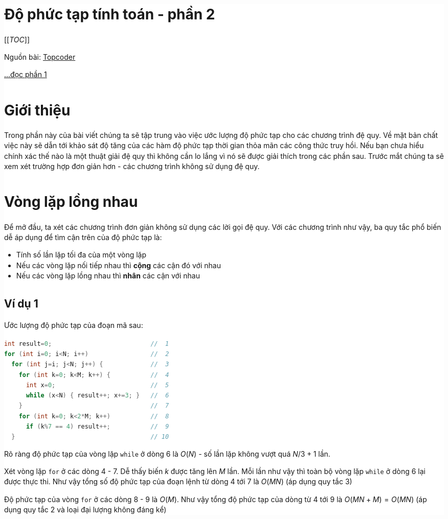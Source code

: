 # Độ phức tạp tính toán - phần 2

[[_TOC_]]

Nguồn bài: [Topcoder](https://www.topcoder.com/community/data-science/data-science-tutorials/computational-complexity-section-2/)

[...đọc phần 1](http://vnoi.info/contributor/translate/topcoder/Computational-Complexity-Section-1)

# Giới thiệu

Trong phần này của bài viết chúng ta sẽ tập trung vào việc ước lượng độ phức tạp cho các chương trình đệ quy. Về mặt bản chất việc này sẽ dẫn tới khảo sát độ tăng của các hàm độ phức tạp thời gian thỏa mãn các công thức truy hồi. Nếu bạn chưa hiểu chính xác thế nào là một thuật giải đệ quy thì không cần lo lắng vì nó sẽ được giải thích trong các phần sau. Trước mắt chúng ta sẽ xem xét trường hợp đơn giản hơn - các chương trình không sử dụng đệ quy.


# Vòng lặp lồng nhau

Để mở đầu, ta xét các chương trình đơn giản không sử dụng các lời gọi đệ quy. Với các chương trình như vậy, ba quy tắc phổ biến dễ áp dụng để tìm cận trên của độ phức tạp là:

- Tính số lần lặp tối đa của một vòng lặp
- Nếu các vòng lặp nối tiếp nhau thì **cộng** các cận đó với nhau
- Nếu các vòng lặp lồng nhau thì **nhân** các cận với nhau

## Ví dụ 1

Ước lượng độ phức tạp của đoạn mã sau:
```cpp
int result=0;                           //  1
for (int i=0; i<N; i++)                 //  2
  for (int j=i; j<N; j++) {             //  3
    for (int k=0; k<M; k++) {           //  4
      int x=0;                          //  5
      while (x<N) { result++; x+=3; }   //  6
    }                                   //  7
    for (int k=0; k<2*M; k++)           //  8
      if (k%7 == 4) result++;           //  9
  }                                     // 10
```

Rõ ràng độ phức tạp của vòng lặp `while` ở dòng 6 là $O(N)$ - số lần lặp không vượt quá $N/3+1$ lần.

Xét vòng lặp `for` ở các dòng 4 - 7. Dễ thấy biến $k$ được tăng lên $M$ lần. Mỗi lần như vậy thì toàn bộ vòng lặp `while` ở dòng 6 lại được thực thi. Như vậy tổng số độ phức tạp của đoạn lệnh từ dòng 4 tới 7 là $O(MN)$ (áp dụng quy tắc 3)

Độ phức tạp của vòng `for` ở các dòng 8 - 9 là $O(M)$. Như vậy tổng độ phức tạp của dòng từ 4 tới 9 là $O(MN + M) = O(MN)$ (áp dụng quy tắc 2 và loại đại lượng không đáng kể)

